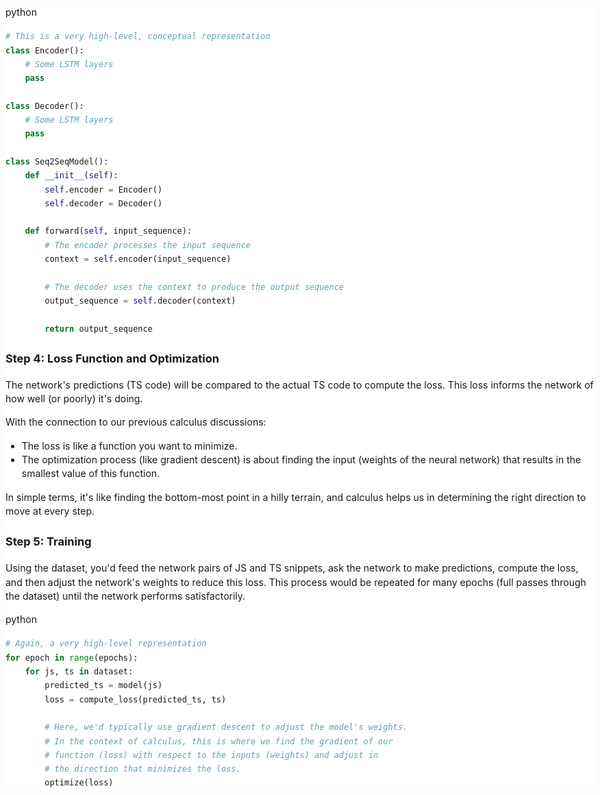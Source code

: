python

```python
# This is a very high-level, conceptual representation
class Encoder():
    # Some LSTM layers
    pass

class Decoder():
    # Some LSTM layers
    pass

class Seq2SeqModel():
    def __init__(self):
        self.encoder = Encoder()
        self.decoder = Decoder()

    def forward(self, input_sequence):
        # The encoder processes the input sequence
        context = self.encoder(input_sequence)

        # The decoder uses the context to produce the output sequence
        output_sequence = self.decoder(context)

        return output_sequence
```

### Step 4: Loss Function and Optimization

The network's predictions (TS code) will be compared to the actual TS code to compute the loss. This loss informs the network of how well (or poorly) it's doing.

With the connection to our previous calculus discussions:

*   The loss is like a function you want to minimize.
*   The optimization process (like gradient descent) is about finding the input (weights of the neural network) that results in the smallest value of this function.

In simple terms, it's like finding the bottom-most point in a hilly terrain, and calculus helps us in determining the right direction to move at every step.

### Step 5: Training

Using the dataset, you'd feed the network pairs of JS and TS snippets, ask the network to make predictions, compute the loss, and then adjust the network's weights to reduce this loss. This process would be repeated for many epochs (full passes through the dataset) until the network performs satisfactorily.

python

```python
# Again, a very high-level representation
for epoch in range(epochs):
    for js, ts in dataset:
        predicted_ts = model(js)
        loss = compute_loss(predicted_ts, ts)
        
        # Here, we'd typically use gradient descent to adjust the model's weights.
        # In the context of calculus, this is where we find the gradient of our 
        # function (loss) with respect to the inputs (weights) and adjust in 
        # the direction that minimizes the loss.
        optimize(loss)
```
